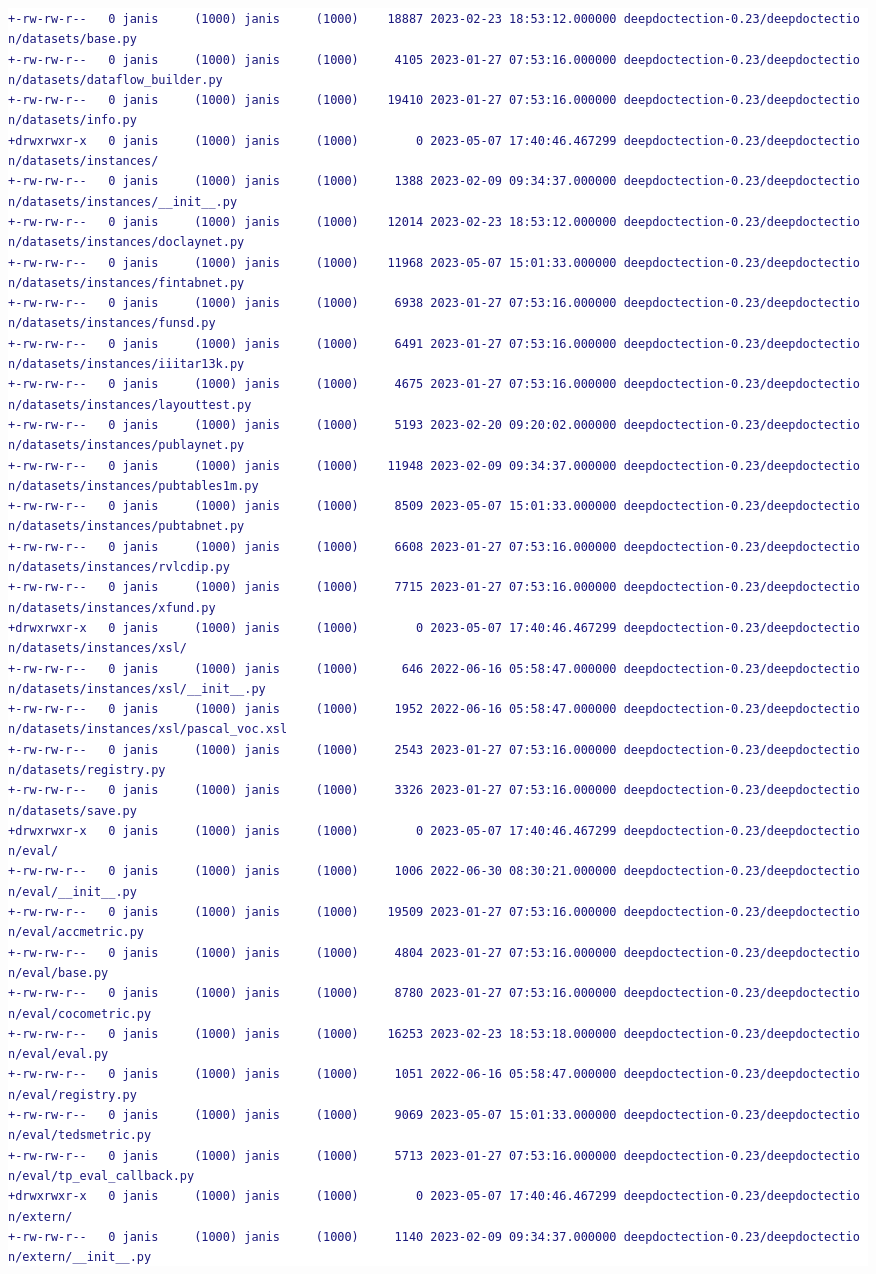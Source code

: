 ```diff
+-rw-rw-r--   0 janis     (1000) janis     (1000)    18887 2023-02-23 18:53:12.000000 deepdoctection-0.23/deepdoctection/datasets/base.py
+-rw-rw-r--   0 janis     (1000) janis     (1000)     4105 2023-01-27 07:53:16.000000 deepdoctection-0.23/deepdoctection/datasets/dataflow_builder.py
+-rw-rw-r--   0 janis     (1000) janis     (1000)    19410 2023-01-27 07:53:16.000000 deepdoctection-0.23/deepdoctection/datasets/info.py
+drwxrwxr-x   0 janis     (1000) janis     (1000)        0 2023-05-07 17:40:46.467299 deepdoctection-0.23/deepdoctection/datasets/instances/
+-rw-rw-r--   0 janis     (1000) janis     (1000)     1388 2023-02-09 09:34:37.000000 deepdoctection-0.23/deepdoctection/datasets/instances/__init__.py
+-rw-rw-r--   0 janis     (1000) janis     (1000)    12014 2023-02-23 18:53:12.000000 deepdoctection-0.23/deepdoctection/datasets/instances/doclaynet.py
+-rw-rw-r--   0 janis     (1000) janis     (1000)    11968 2023-05-07 15:01:33.000000 deepdoctection-0.23/deepdoctection/datasets/instances/fintabnet.py
+-rw-rw-r--   0 janis     (1000) janis     (1000)     6938 2023-01-27 07:53:16.000000 deepdoctection-0.23/deepdoctection/datasets/instances/funsd.py
+-rw-rw-r--   0 janis     (1000) janis     (1000)     6491 2023-01-27 07:53:16.000000 deepdoctection-0.23/deepdoctection/datasets/instances/iiitar13k.py
+-rw-rw-r--   0 janis     (1000) janis     (1000)     4675 2023-01-27 07:53:16.000000 deepdoctection-0.23/deepdoctection/datasets/instances/layouttest.py
+-rw-rw-r--   0 janis     (1000) janis     (1000)     5193 2023-02-20 09:20:02.000000 deepdoctection-0.23/deepdoctection/datasets/instances/publaynet.py
+-rw-rw-r--   0 janis     (1000) janis     (1000)    11948 2023-02-09 09:34:37.000000 deepdoctection-0.23/deepdoctection/datasets/instances/pubtables1m.py
+-rw-rw-r--   0 janis     (1000) janis     (1000)     8509 2023-05-07 15:01:33.000000 deepdoctection-0.23/deepdoctection/datasets/instances/pubtabnet.py
+-rw-rw-r--   0 janis     (1000) janis     (1000)     6608 2023-01-27 07:53:16.000000 deepdoctection-0.23/deepdoctection/datasets/instances/rvlcdip.py
+-rw-rw-r--   0 janis     (1000) janis     (1000)     7715 2023-01-27 07:53:16.000000 deepdoctection-0.23/deepdoctection/datasets/instances/xfund.py
+drwxrwxr-x   0 janis     (1000) janis     (1000)        0 2023-05-07 17:40:46.467299 deepdoctection-0.23/deepdoctection/datasets/instances/xsl/
+-rw-rw-r--   0 janis     (1000) janis     (1000)      646 2022-06-16 05:58:47.000000 deepdoctection-0.23/deepdoctection/datasets/instances/xsl/__init__.py
+-rw-rw-r--   0 janis     (1000) janis     (1000)     1952 2022-06-16 05:58:47.000000 deepdoctection-0.23/deepdoctection/datasets/instances/xsl/pascal_voc.xsl
+-rw-rw-r--   0 janis     (1000) janis     (1000)     2543 2023-01-27 07:53:16.000000 deepdoctection-0.23/deepdoctection/datasets/registry.py
+-rw-rw-r--   0 janis     (1000) janis     (1000)     3326 2023-01-27 07:53:16.000000 deepdoctection-0.23/deepdoctection/datasets/save.py
+drwxrwxr-x   0 janis     (1000) janis     (1000)        0 2023-05-07 17:40:46.467299 deepdoctection-0.23/deepdoctection/eval/
+-rw-rw-r--   0 janis     (1000) janis     (1000)     1006 2022-06-30 08:30:21.000000 deepdoctection-0.23/deepdoctection/eval/__init__.py
+-rw-rw-r--   0 janis     (1000) janis     (1000)    19509 2023-01-27 07:53:16.000000 deepdoctection-0.23/deepdoctection/eval/accmetric.py
+-rw-rw-r--   0 janis     (1000) janis     (1000)     4804 2023-01-27 07:53:16.000000 deepdoctection-0.23/deepdoctection/eval/base.py
+-rw-rw-r--   0 janis     (1000) janis     (1000)     8780 2023-01-27 07:53:16.000000 deepdoctection-0.23/deepdoctection/eval/cocometric.py
+-rw-rw-r--   0 janis     (1000) janis     (1000)    16253 2023-02-23 18:53:18.000000 deepdoctection-0.23/deepdoctection/eval/eval.py
+-rw-rw-r--   0 janis     (1000) janis     (1000)     1051 2022-06-16 05:58:47.000000 deepdoctection-0.23/deepdoctection/eval/registry.py
+-rw-rw-r--   0 janis     (1000) janis     (1000)     9069 2023-05-07 15:01:33.000000 deepdoctection-0.23/deepdoctection/eval/tedsmetric.py
+-rw-rw-r--   0 janis     (1000) janis     (1000)     5713 2023-01-27 07:53:16.000000 deepdoctection-0.23/deepdoctection/eval/tp_eval_callback.py
+drwxrwxr-x   0 janis     (1000) janis     (1000)        0 2023-05-07 17:40:46.467299 deepdoctection-0.23/deepdoctection/extern/
+-rw-rw-r--   0 janis     (1000) janis     (1000)     1140 2023-02-09 09:34:37.000000 deepdoctection-0.23/deepdoctection/extern/__init__.py
```